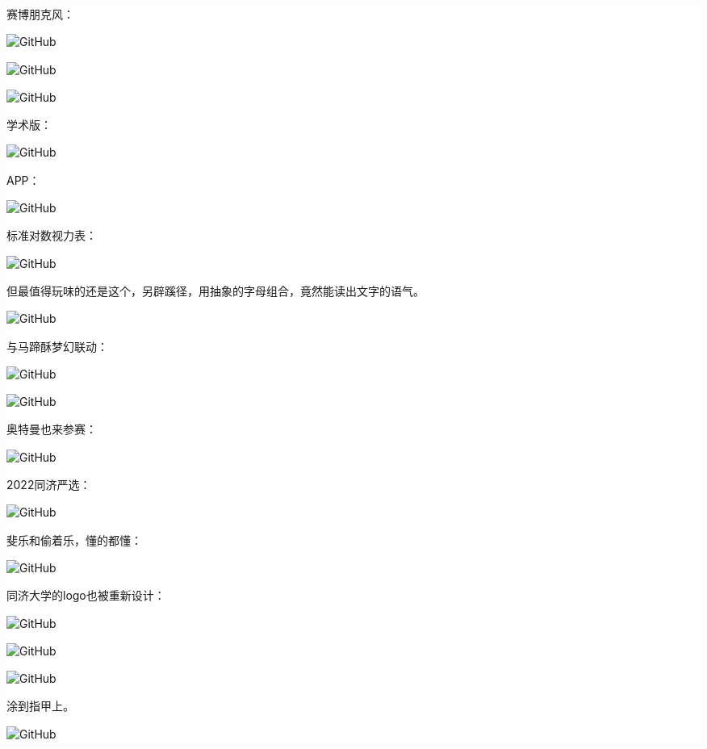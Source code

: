 赛博朋克风：

![GitHub](https://chinadigitaltimes.net/chinese/files/2022/04/post-680529-626baa7b7625e.)

![GitHub](https://chinadigitaltimes.net/chinese/files/2022/04/post-680529-626baa7b7fdc1.)

![GitHub](https://chinadigitaltimes.net/chinese/files/2022/04/post-680529-626baa7b89fcd.)

学术版：

![GitHub](https://chinadigitaltimes.net/chinese/files/2022/04/post-680529-626baa7b93d6b.)

APP：

![GitHub](https://chinadigitaltimes.net/chinese/files/2022/04/post-680529-626baa7b9edf3.)

标准对数视力表：

![GitHub](https://chinadigitaltimes.net/chinese/files/2022/04/post-680529-626baa7ba8d0d.)

但最值得玩味的还是这个，另辟蹊径，用抽象的字母组合，竟然能读出文字的语气。

![GitHub](https://chinadigitaltimes.net/chinese/files/2022/04/post-680529-626baa7bb0180.)

与马蹄酥梦幻联动：

![GitHub](https://chinadigitaltimes.net/chinese/files/2022/04/post-680529-626baa7bb7be9.)

![GitHub](https://chinadigitaltimes.net/chinese/files/2022/04/post-680529-626baa7bbfce2.)

奥特曼也来参赛：

![GitHub](https://chinadigitaltimes.net/chinese/files/2022/04/post-680529-626baa7bc9a9d.)

2022同济严选：

![GitHub](https://chinadigitaltimes.net/chinese/files/2022/04/post-680529-626baa7bd5058.)

斐乐和偷着乐，懂的都懂：

![GitHub](https://chinadigitaltimes.net/chinese/files/2022/04/post-680529-626baa7bdf35f.)

同济大学的logo也被重新设计：

![GitHub](https://chinadigitaltimes.net/chinese/files/2022/04/post-680529-626baa7be976a.)

![GitHub](https://chinadigitaltimes.net/chinese/files/2022/04/post-680529-626baa7bf1356.)

![GitHub](https://chinadigitaltimes.net/chinese/files/2022/04/post-680529-626baa7c0505d.)

涂到指甲上。

![GitHub](https://chinadigitaltimes.net/chinese/files/2022/04/post-680529-626baa7c1161f.)
